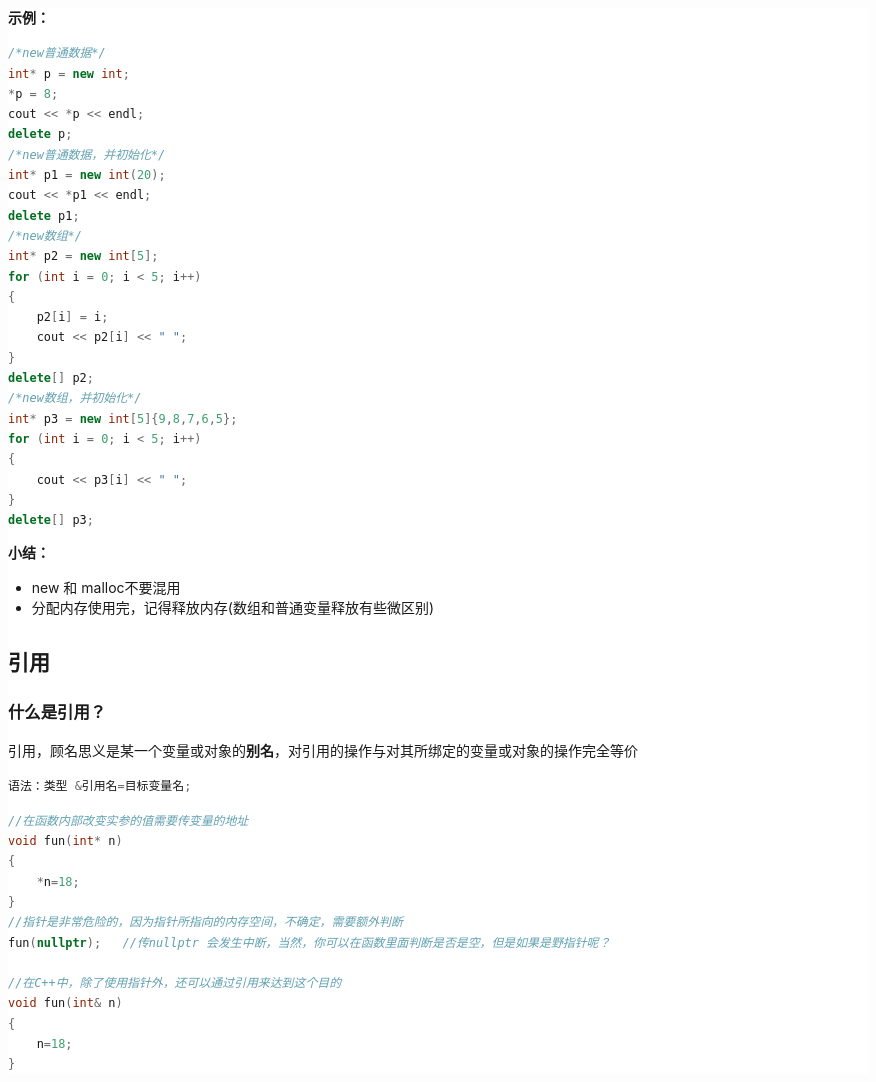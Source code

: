 **示例：**

```cpp
/*new普通数据*/
int* p = new int;
*p = 8;
cout << *p << endl;
delete p;
/*new普通数据，并初始化*/
int* p1 = new int(20);
cout << *p1 << endl;
delete p1;
/*new数组*/
int* p2 = new int[5];
for (int i = 0; i < 5; i++)
{
	p2[i] = i;
	cout << p2[i] << " ";
}
delete[] p2;
/*new数组，并初始化*/
int* p3 = new int[5]{9,8,7,6,5};
for (int i = 0; i < 5; i++)
{
	cout << p3[i] << " ";
}
delete[] p3;
```

**小结：**

+ new 和 malloc不要混用
+ 分配内存使用完，记得释放内存(数组和普通变量释放有些微区别)



## 引用

### 什么是引用？

引用，顾名思义是某一个变量或对象的**别名**，对引用的操作与对其所绑定的变量或对象的操作完全等价

```cpp
语法：类型 &引用名=目标变量名;
```

```c++
//在函数内部改变实参的值需要传变量的地址
void fun(int* n)
{
	*n=18;
}
//指针是非常危险的，因为指针所指向的内存空间，不确定，需要额外判断
fun(nullptr);	//传nullptr 会发生中断，当然，你可以在函数里面判断是否是空，但是如果是野指针呢？

//在C++中，除了使用指针外，还可以通过引用来达到这个目的
void fun(int& n)
{
	n=18;
}
```
